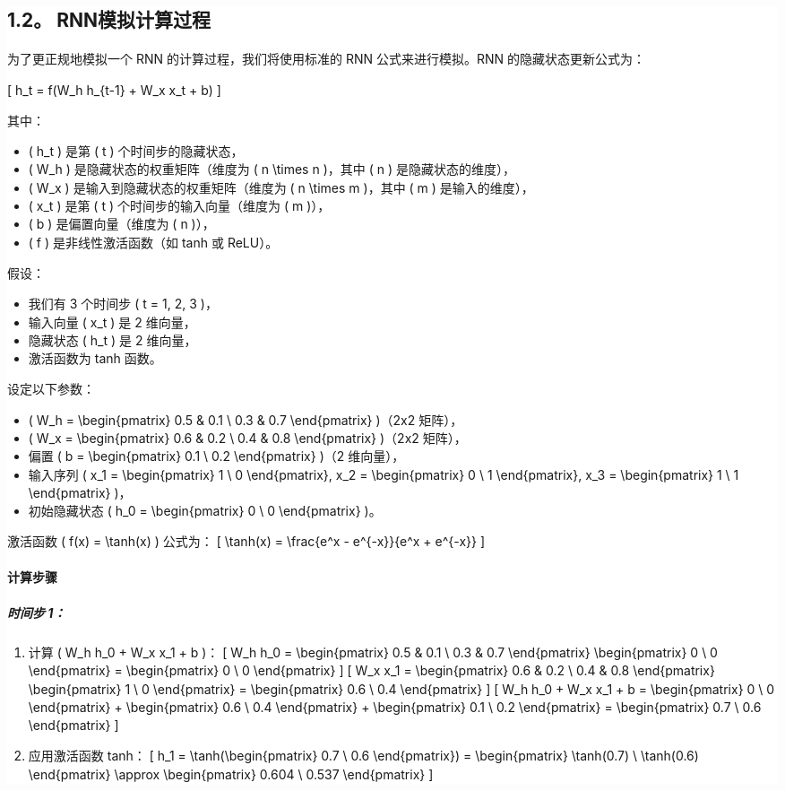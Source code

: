 ## 1.2。 RNN模拟计算过程

为了更正规地模拟一个 RNN 的计算过程，我们将使用标准的 RNN 公式来进行模拟。RNN 的隐藏状态更新公式为：

\[
h_t = f(W_h h_{t-1} + W_x x_t + b)
\]

其中：
- \( h_t \) 是第 \( t \) 个时间步的隐藏状态，
- \( W_h \) 是隐藏状态的权重矩阵（维度为 \( n \times n \)，其中 \( n \) 是隐藏状态的维度），
- \( W_x \) 是输入到隐藏状态的权重矩阵（维度为 \( n \times m \)，其中 \( m \) 是输入的维度），
- \( x_t \) 是第 \( t \) 个时间步的输入向量（维度为 \( m \)），
- \( b \) 是偏置向量（维度为 \( n \)），
- \( f \) 是非线性激活函数（如 tanh 或 ReLU）。


假设：
- 我们有 3 个时间步 \( t = 1, 2, 3 \)，
- 输入向量 \( x_t \) 是 2 维向量，
- 隐藏状态 \( h_t \) 是 2 维向量，
- 激活函数为 tanh 函数。

设定以下参数：
- \( W_h = \begin{pmatrix} 0.5 & 0.1 \\ 0.3 & 0.7 \end{pmatrix} \)（2x2 矩阵），
- \( W_x = \begin{pmatrix} 0.6 & 0.2 \\ 0.4 & 0.8 \end{pmatrix} \)（2x2 矩阵），
- 偏置 \( b = \begin{pmatrix} 0.1 \\ 0.2 \end{pmatrix} \)（2 维向量），
- 输入序列 \( x_1 = \begin{pmatrix} 1 \\ 0 \end{pmatrix}, x_2 = \begin{pmatrix} 0 \\ 1 \end{pmatrix}, x_3 = \begin{pmatrix} 1 \\ 1 \end{pmatrix} \)，
- 初始隐藏状态 \( h_0 = \begin{pmatrix} 0 \\ 0 \end{pmatrix} \)。

激活函数 \( f(x) = \tanh(x) \) 公式为：
\[
\tanh(x) = \frac{e^x - e^{-x}}{e^x + e^{-x}}
\]

#### 计算步骤

##### 时间步 1：
1. 计算 \( W_h h_0 + W_x x_1 + b \)：
\[
W_h h_0 = \begin{pmatrix} 0.5 & 0.1 \\ 0.3 & 0.7 \end{pmatrix} \begin{pmatrix} 0 \\ 0 \end{pmatrix} = \begin{pmatrix} 0 \\ 0 \end{pmatrix}
\]
\[
W_x x_1 = \begin{pmatrix} 0.6 & 0.2 \\ 0.4 & 0.8 \end{pmatrix} \begin{pmatrix} 1 \\ 0 \end{pmatrix} = \begin{pmatrix} 0.6 \\ 0.4 \end{pmatrix}
\]
\[
W_h h_0 + W_x x_1 + b = \begin{pmatrix} 0 \\ 0 \end{pmatrix} + \begin{pmatrix} 0.6 \\ 0.4 \end{pmatrix} + \begin{pmatrix} 0.1 \\ 0.2 \end{pmatrix} = \begin{pmatrix} 0.7 \\ 0.6 \end{pmatrix}
\]

2. 应用激活函数 tanh：
\[
h_1 = \tanh(\begin{pmatrix} 0.7 \\ 0.6 \end{pmatrix}) = \begin{pmatrix} \tanh(0.7) \\ \tanh(0.6) \end{pmatrix} \approx \begin{pmatrix} 0.604 \\ 0.537 \end{pmatrix}
\]
